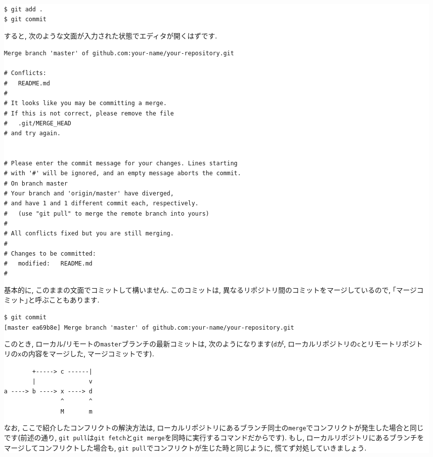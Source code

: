 ```
$ git add .
$ git commit
```

すると, 次のような文面が入力された状態でエディタが開くはずです.

```
Merge branch 'master' of github.com:your-name/your-repository.git

# Conflicts:
#	README.md
#
# It looks like you may be committing a merge.
# If this is not correct, please remove the file
#	.git/MERGE_HEAD
# and try again.


# Please enter the commit message for your changes. Lines starting
# with '#' will be ignored, and an empty message aborts the commit.
# On branch master
# Your branch and 'origin/master' have diverged,
# and have 1 and 1 different commit each, respectively.
#   (use "git pull" to merge the remote branch into yours)
#
# All conflicts fixed but you are still merging.
#
# Changes to be committed:
#	modified:   README.md
#
```

基本的に, このままの文面でコミットして構いません.
このコミットは, 異なるリポジトリ間のコミットをマージしているので, ｢マージコミット｣と呼ぶこともあります.

```
$ git commit
[master ea69b8e] Merge branch 'master' of github.com:your-name/your-repository.git
```

このとき, ローカル/リモートの`master`ブランチの最新コミットは, 次のようになります(`d`が, ローカルリポジトリの`c`とリモートリポジトリの`x`の内容をマージした, マージコミットです).

```
        +-----> c ------|
        |               v
a ----> b ----> x ----> d
                ^       ^
                M       m
```

なお, ここで紹介したコンフリクトの解決方法は, ローカルリポジトリにあるブランチ同士の`merge`でコンフリクトが発生した場合と同じです(前述の通り, `git pull`は`git fetch`と`git merge`を同時に実行するコマンドだからです).
もし, ローカルリポジトリにあるブランチをマージしてコンフリクトした場合も, `git pull`でコンフリクトが生じた時と同じように, 慌てず対処していきましょう.
